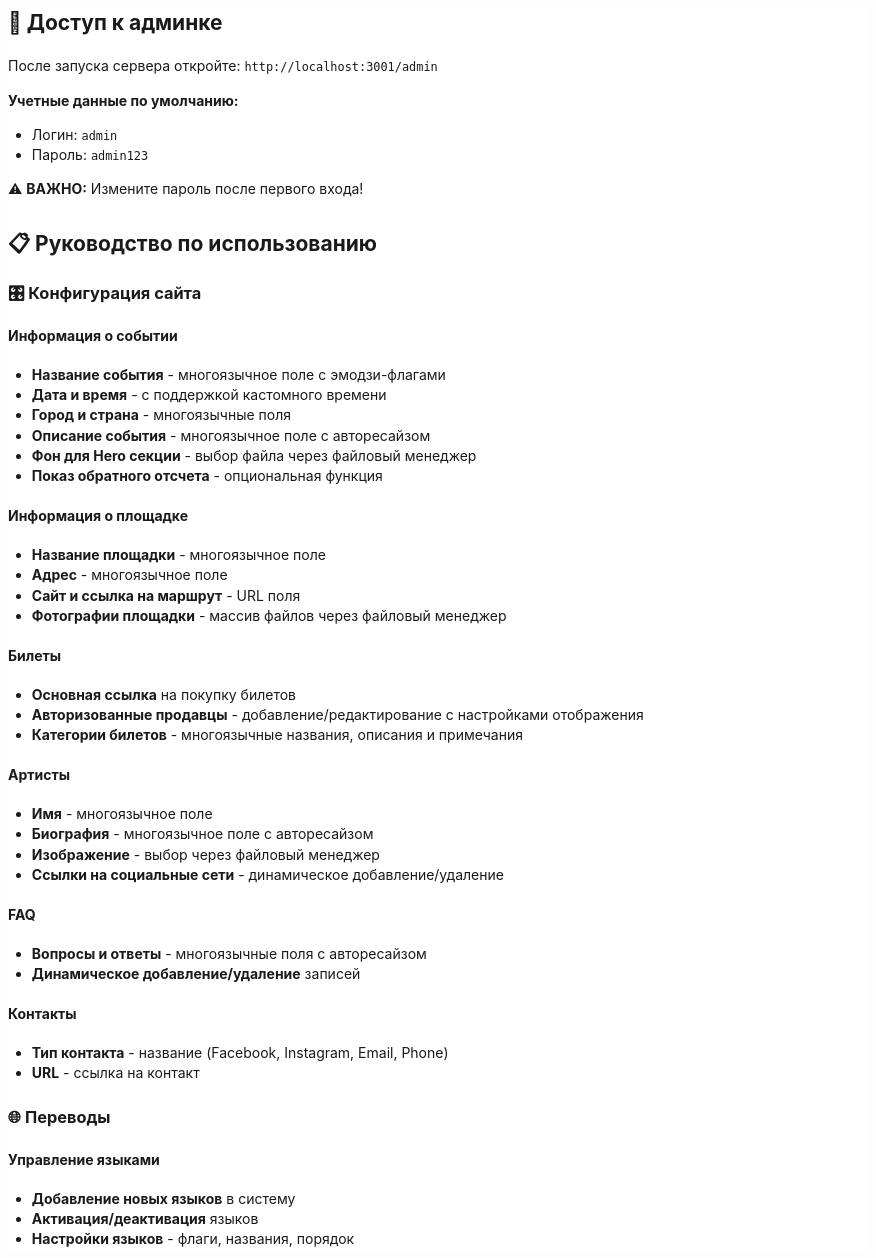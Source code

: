 ## 🔑 Доступ к админке

После запуска сервера откройте: `http://localhost:3001/admin`

**Учетные данные по умолчанию:**
- Логин: `admin`
- Пароль: `admin123`

⚠️ **ВАЖНО:** Измените пароль после первого входа!

## 📋 Руководство по использованию

### 🎛️ Конфигурация сайта

#### Информация о событии
- **Название события** - многоязычное поле с эмодзи-флагами
- **Дата и время** - с поддержкой кастомного времени
- **Город и страна** - многоязычные поля
- **Описание события** - многоязычное поле с авторесайзом
- **Фон для Hero секции** - выбор файла через файловый менеджер
- **Показ обратного отсчета** - опциональная функция

#### Информация о площадке
- **Название площадки** - многоязычное поле
- **Адрес** - многоязычное поле
- **Сайт и ссылка на маршрут** - URL поля
- **Фотографии площадки** - массив файлов через файловый менеджер

#### Билеты
- **Основная ссылка** на покупку билетов
- **Авторизованные продавцы** - добавление/редактирование с настройками отображения
- **Категории билетов** - многоязычные названия, описания и примечания

#### Артисты
- **Имя** - многоязычное поле
- **Биография** - многоязычное поле с авторесайзом
- **Изображение** - выбор через файловый менеджер
- **Ссылки на социальные сети** - динамическое добавление/удаление

#### FAQ
- **Вопросы и ответы** - многоязычные поля с авторесайзом
- **Динамическое добавление/удаление** записей

#### Контакты
- **Тип контакта** - название (Facebook, Instagram, Email, Phone)
- **URL** - ссылка на контакт

### 🌐 Переводы

#### Управление языками
- **Добавление новых языков** в систему
- **Активация/деактивация** языков
- **Настройки языков** - флаги, названия, порядок
